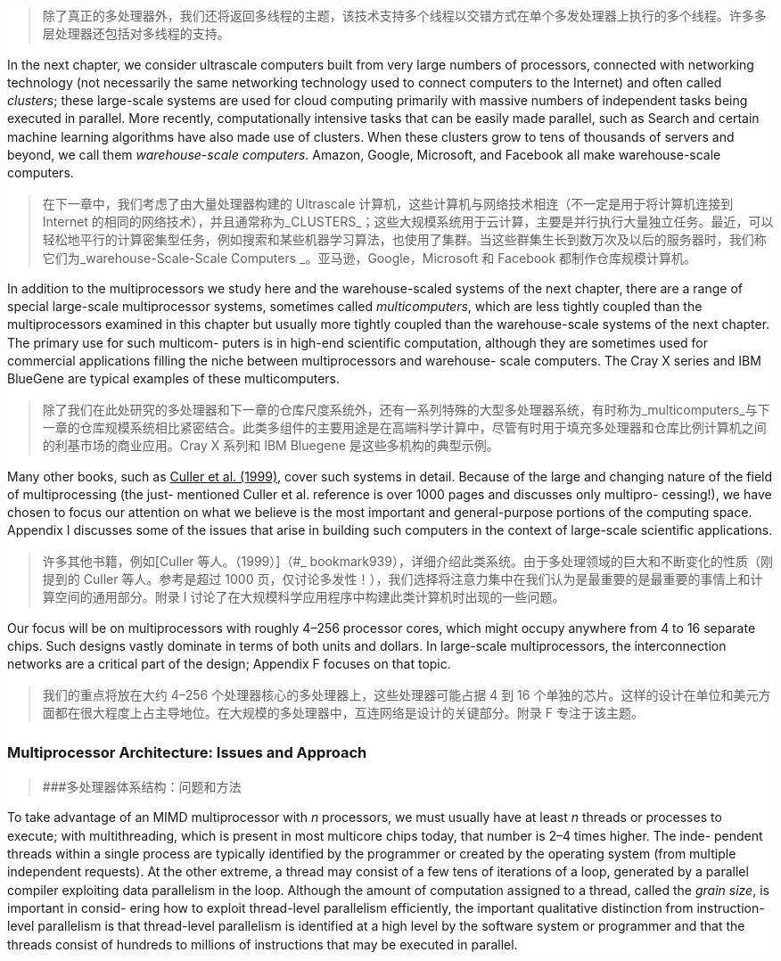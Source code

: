 > 除了真正的多处理器外，我们还将返回多线程的主题，该技术支持多个线程以交错方式在单个多发处理器上执行的多个线程。许多多层处理器还包括对多线程的支持。

In the next chapter, we consider ultrascale computers built from very large numbers of processors, connected with networking technology (not necessarily the same networking technology used to connect computers to the Internet) and often called _clusters_; these large-scale systems are used for cloud computing primarily with massive numbers of independent tasks being executed in parallel. More recently, computationally intensive tasks that can be easily made parallel, such as Search and certain machine learning algorithms have also made use of clusters. When these clusters grow to tens of thousands of servers and beyond, we call them _warehouse-scale computers_. Amazon, Google, Microsoft, and Facebook all make warehouse-scale computers.

> 在下一章中，我们考虑了由大量处理器构建的 Ultrascale 计算机，这些计算机与网络技术相连（不一定是用于将计算机连接到 Internet 的相同的网络技术），并且通常称为_CLUSTERS_；这些大规模系统用于云计算，主要是并行执行大量独立任务。最近，可以轻松地平行的计算密集型任务，例如搜索和某些机器学习算法，也使用了集群。当这些群集生长到数万次及以后的服务器时，我们称它们为_warehouse-Scale-Scale Computers _。亚马逊，Google，Microsoft 和 Facebook 都制作仓库规模计算机。

In addition to the multiprocessors we study here and the warehouse-scaled systems of the next chapter, there are a range of special large-scale multiprocessor systems, sometimes called _multicomputers_, which are less tightly coupled than the multiprocessors examined in this chapter but usually more tightly coupled than the warehouse-scale systems of the next chapter. The primary use for such multicom- puters is in high-end scientific computation, although they are sometimes used for commercial applications filling the niche between multiprocessors and warehouse- scale computers. The Cray X series and IBM BlueGene are typical examples of these multicomputers.

> 除了我们在此处研究的多处理器和下一章的仓库尺度系统外，还有一系列特殊的大型多处理器系统，有时称为_multicomputers_与下一章的仓库规模系统相比紧密结合。此类多组件的主要用途是在高端科学计算中，尽管有时用于填充多处理器和仓库比例计算机之间的利基市场的商业应用。Cray X 系列和 IBM Bluegene 是这些多机构的典型示例。

Many other books, such as [Culler et al. (1999)](#_bookmark939), cover such systems in detail. Because of the large and changing nature of the field of multiprocessing (the just- mentioned Culler et al. reference is over 1000 pages and discusses only multipro- cessing!), we have chosen to focus our attention on what we believe is the most important and general-purpose portions of the computing space. Appendix I discusses some of the issues that arise in building such computers in the context of large-scale scientific applications.

> 许多其他书籍，例如[Culler 等人。（1999）]（#_ bookmark939），详细介绍此类系统。由于多处理领域的巨大和不断变化的性质（刚提到的 Culler 等人。参考是超过 1000 页，仅讨论多发性！），我们选择将注意力集中在我们认为是最重要的是最重要的事情上和计算空间的通用部分。附录 I 讨论了在大规模科学应用程序中构建此类计算机时出现的一些问题。

Our focus will be on multiprocessors with roughly 4–256 processor cores, which might occupy anywhere from 4 to 16 separate chips. Such designs vastly dominate in terms of both units and dollars. In large-scale multiprocessors, the interconnection networks are a critical part of the design; Appendix F focuses on that topic.

> 我们的重点将放在大约 4–256 个处理器核心的多处理器上，这些处理器可能占据 4 到 16 个单独的芯片。这样的设计在单位和美元方面都在很大程度上占主导地位。在大规模的多处理器中，互连网络是设计的关键部分。附录 F 专注于该主题。

### Multiprocessor Architecture: Issues and Approach

> ###多处理器体系结构：问题和方法

To take advantage of an MIMD multiprocessor with _n_ processors, we must usually have at least _n_ threads or processes to execute; with multithreading, which is present in most multicore chips today, that number is 2–4 times higher. The inde- pendent threads within a single process are typically identified by the programmer or created by the operating system (from multiple independent requests). At the other extreme, a thread may consist of a few tens of iterations of a loop, generated by a parallel compiler exploiting data parallelism in the loop. Although the amount of computation assigned to a thread, called the _grain size_, is important in consid- ering how to exploit thread-level parallelism efficiently, the important qualitative distinction from instruction-level parallelism is that thread-level parallelism is identified at a high level by the software system or programmer and that the threads consist of hundreds to millions of instructions that may be executed in parallel.
